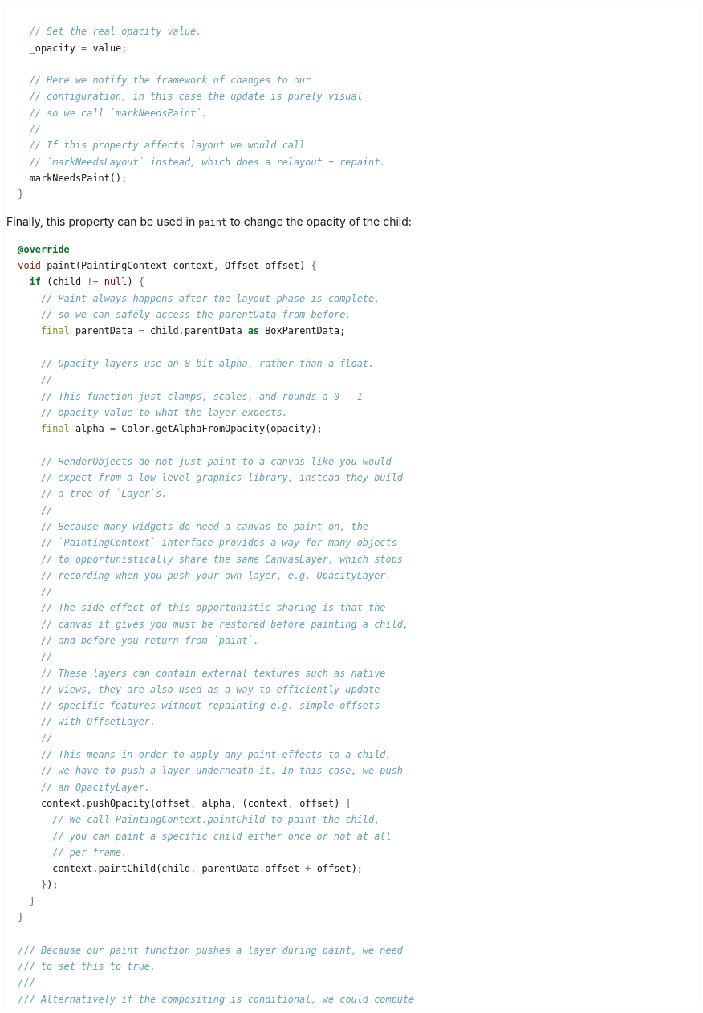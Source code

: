 ```dart

    // Set the real opacity value.
    _opacity = value;

    // Here we notify the framework of changes to our
    // configuration, in this case the update is purely visual
    // so we call `markNeedsPaint`.
    //
    // If this property affects layout we would call
    // `markNeedsLayout` instead, which does a relayout + repaint.
    markNeedsPaint();
  }
```

Finally, this property can be used in `paint` to change the opacity of the child:

```dart
  @override
  void paint(PaintingContext context, Offset offset) {
    if (child != null) {
      // Paint always happens after the layout phase is complete,
      // so we can safely access the parentData from before.
      final parentData = child.parentData as BoxParentData;

      // Opacity layers use an 8 bit alpha, rather than a float.
      //
      // This function just clamps, scales, and rounds a 0 - 1
      // opacity value to what the layer expects.
      final alpha = Color.getAlphaFromOpacity(opacity);

      // RenderObjects do not just paint to a canvas like you would
      // expect from a low level graphics library, instead they build
      // a tree of `Layer`s.
      //
      // Because many widgets do need a canvas to paint on, the
      // `PaintingContext` interface provides a way for many objects
      // to opportunistically share the same CanvasLayer, which stops
      // recording when you push your own layer, e.g. OpacityLayer.
      //
      // The side effect of this opportunistic sharing is that the
      // canvas it gives you must be restored before painting a child,
      // and before you return from `paint`.
      //
      // These layers can contain external textures such as native
      // views, they are also used as a way to efficiently update
      // specific features without repainting e.g. simple offsets
      // with OffsetLayer.
      //
      // This means in order to apply any paint effects to a child,
      // we have to push a layer underneath it. In this case, we push
      // an OpacityLayer.
      context.pushOpacity(offset, alpha, (context, offset) {
        // We call PaintingContext.paintChild to paint the child,
        // you can paint a specific child either once or not at all
        // per frame.
        context.paintChild(child, parentData.offset + offset);
      });
    }
  }

  /// Because our paint function pushes a layer during paint, we need
  /// to set this to true.
  ///
  /// Alternatively if the compositing is conditional, we could compute
```